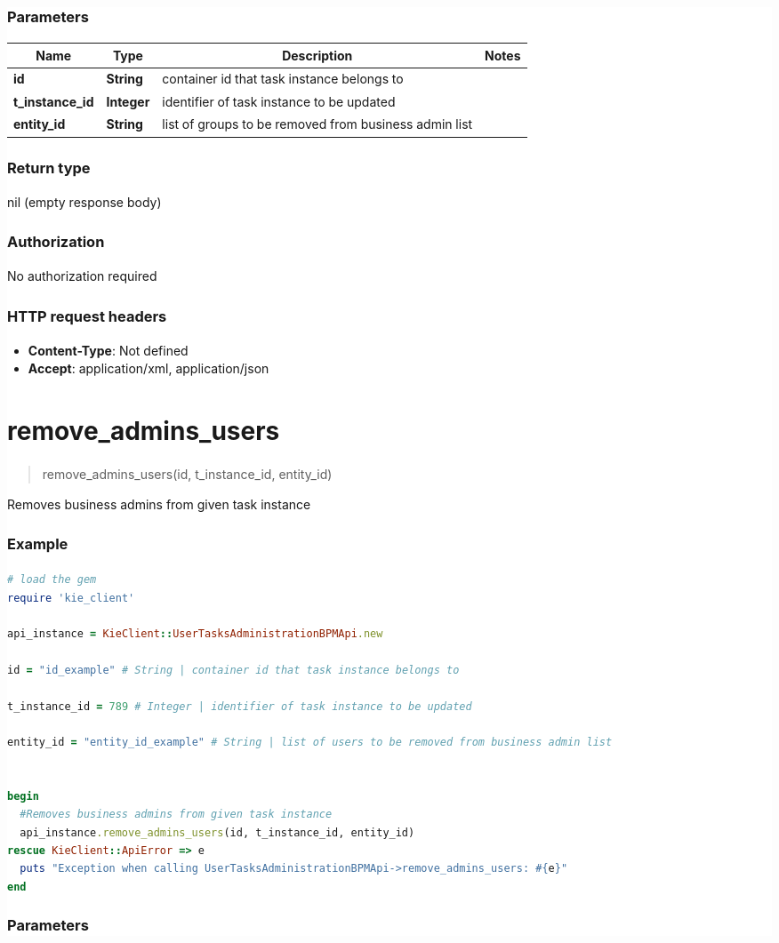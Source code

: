 ### Parameters

Name | Type | Description  | Notes
------------- | ------------- | ------------- | -------------
 **id** | **String**| container id that task instance belongs to | 
 **t_instance_id** | **Integer**| identifier of task instance to be updated | 
 **entity_id** | **String**| list of groups to be removed from business admin list | 

### Return type

nil (empty response body)

### Authorization

No authorization required

### HTTP request headers

 - **Content-Type**: Not defined
 - **Accept**: application/xml, application/json



# **remove_admins_users**
> remove_admins_users(id, t_instance_id, entity_id)

Removes business admins from given task instance



### Example
```ruby
# load the gem
require 'kie_client'

api_instance = KieClient::UserTasksAdministrationBPMApi.new

id = "id_example" # String | container id that task instance belongs to

t_instance_id = 789 # Integer | identifier of task instance to be updated

entity_id = "entity_id_example" # String | list of users to be removed from business admin list


begin
  #Removes business admins from given task instance
  api_instance.remove_admins_users(id, t_instance_id, entity_id)
rescue KieClient::ApiError => e
  puts "Exception when calling UserTasksAdministrationBPMApi->remove_admins_users: #{e}"
end
```

### Parameters
